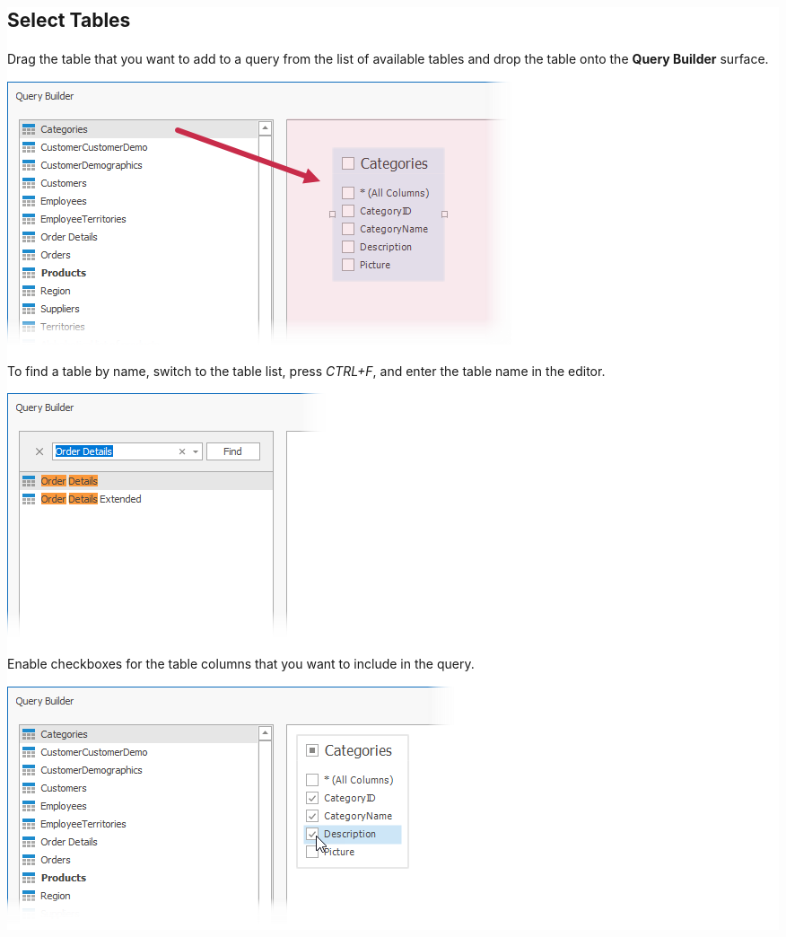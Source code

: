 ## Select Tables

Drag the table that you want to add to a query from the list of available tables and drop the table onto the **Query Builder** surface.

![Query Builder: Drag and Drop a Table](../../../../images/winforms-query-builder-drag-and-drop-table.png)

To find a table by name, switch to the table list, press *CTRL+F*, and enter the table name in the editor.

![Query Builder: Find a Table by Name](../../../../images/winforms-query-builder-find-table-by-name.png)

Enable checkboxes for the table columns that you want to include in the query.

![Query Builder: Select Columns](../../../../images/winforms-query-builder-select-columns.png)
